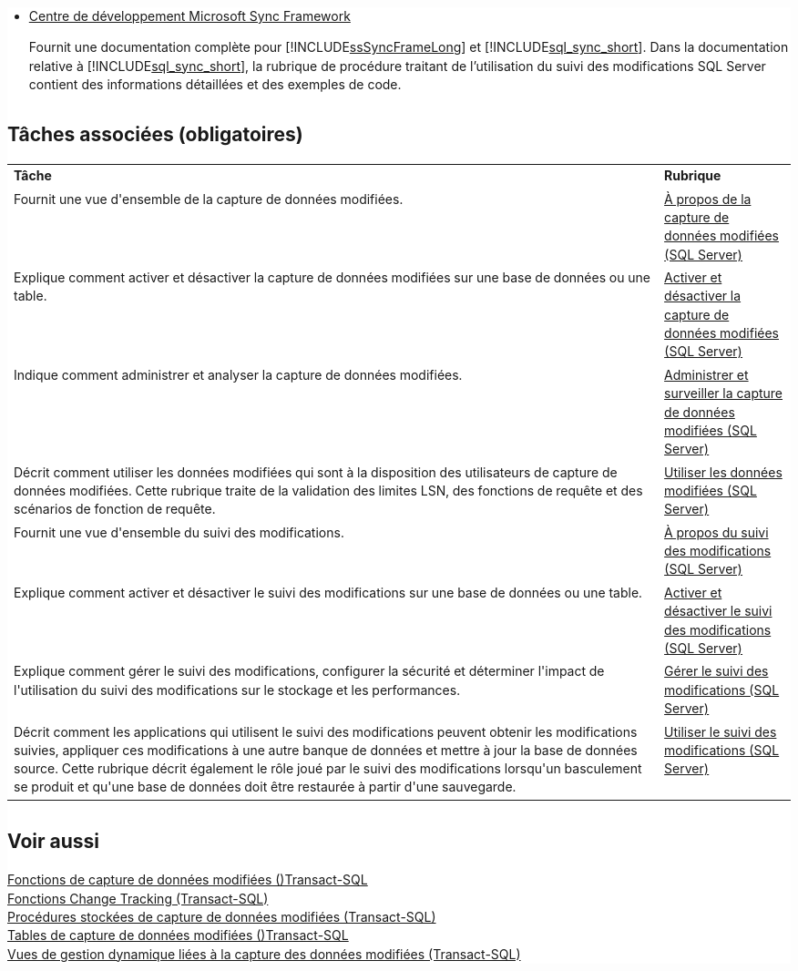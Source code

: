 -   [Centre de développement Microsoft Sync Framework](https://go.microsoft.com/fwlink/?LinkId=108054)  
  
     Fournit une documentation complète pour [!INCLUDE[ssSyncFrameLong](../../includes/sssyncframelong-md.md)] et [!INCLUDE[sql_sync_short](../../includes/sql-sync-short-md.md)]. Dans la documentation relative à [!INCLUDE[sql_sync_short](../../includes/sql-sync-short-md.md)], la rubrique de procédure traitant de l’utilisation du suivi des modifications SQL Server contient des informations détaillées et des exemples de code.  
  
  
## <a name="related-tasks-required"></a>Tâches associées (obligatoires)  
  
|||  
|-|-|  
|**Tâche**|**Rubrique**|  
|Fournit une vue d'ensemble de la capture de données modifiées.|[À propos de la capture de données modifiées &#40;SQL Server&#41;](../track-changes/about-change-data-capture-sql-server.md)|  
|Explique comment activer et désactiver la capture de données modifiées sur une base de données ou une table.|[Activer et désactiver la capture de données modifiées &#40;SQL Server&#41;](../track-changes/enable-and-disable-change-data-capture-sql-server.md)|  
|Indique comment administrer et analyser la capture de données modifiées.|[Administrer et surveiller la capture de données modifiées &#40;SQL Server&#41;](../track-changes/administer-and-monitor-change-data-capture-sql-server.md)|  
|Décrit comment utiliser les données modifiées qui sont à la disposition des utilisateurs de capture de données modifiées. Cette rubrique traite de la validation des limites LSN, des fonctions de requête et des scénarios de fonction de requête.|[Utiliser les données modifiées &#40;SQL Server&#41;](../track-changes/work-with-change-data-sql-server.md)|  
|Fournit une vue d'ensemble du suivi des modifications.|[À propos du suivi des modifications &#40;SQL Server&#41;](../track-changes/about-change-tracking-sql-server.md)|  
|Explique comment activer et désactiver le suivi des modifications sur une base de données ou une table.|[Activer et désactiver le suivi des modifications &#40;SQL Server&#41;](../track-changes/enable-and-disable-change-tracking-sql-server.md)|  
|Explique comment gérer le suivi des modifications, configurer la sécurité et déterminer l'impact de l'utilisation du suivi des modifications sur le stockage et les performances.|[Gérer le suivi des modifications &#40;SQL Server&#41;](../track-changes/manage-change-tracking-sql-server.md)|  
|Décrit comment les applications qui utilisent le suivi des modifications peuvent obtenir les modifications suivies, appliquer ces modifications à une autre banque de données et mettre à jour la base de données source. Cette rubrique décrit également le rôle joué par le suivi des modifications lorsqu'un basculement se produit et qu'une base de données doit être restaurée à partir d'une sauvegarde.|[Utiliser le suivi des modifications &#40;SQL Server&#41;](../track-changes/work-with-change-tracking-sql-server.md)|  
  
## <a name="see-also"></a>Voir aussi  
 [Fonctions de capture de données modifiées &#40;&#41;Transact-SQL](/sql/relational-databases/system-functions/change-data-capture-functions-transact-sql)   
 [Fonctions Change Tracking &#40;Transact-SQL&#41;](/sql/relational-databases/system-functions/change-tracking-functions-transact-sql)   
 [Procédures stockées de capture de données modifiées &#40;Transact-SQL&#41;](/sql/relational-databases/system-stored-procedures/change-data-capture-stored-procedures-transact-sql)   
 [Tables de capture de données modifiées &#40;&#41;Transact-SQL](/sql/relational-databases/system-tables/change-data-capture-tables-transact-sql)   
 [Vues de gestion dynamique liées à la capture des données modifiées &#40;Transact-SQL&#41;](../views/views.md)  
  
  
